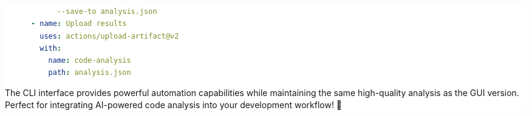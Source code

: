 ```yaml
            --save-to analysis.json
      - name: Upload results
        uses: actions/upload-artifact@v2
        with:
          name: code-analysis
          path: analysis.json
```

The CLI interface provides powerful automation capabilities while maintaining the same high-quality analysis as the GUI version. Perfect for integrating AI-powered code analysis into your development workflow! 🚀